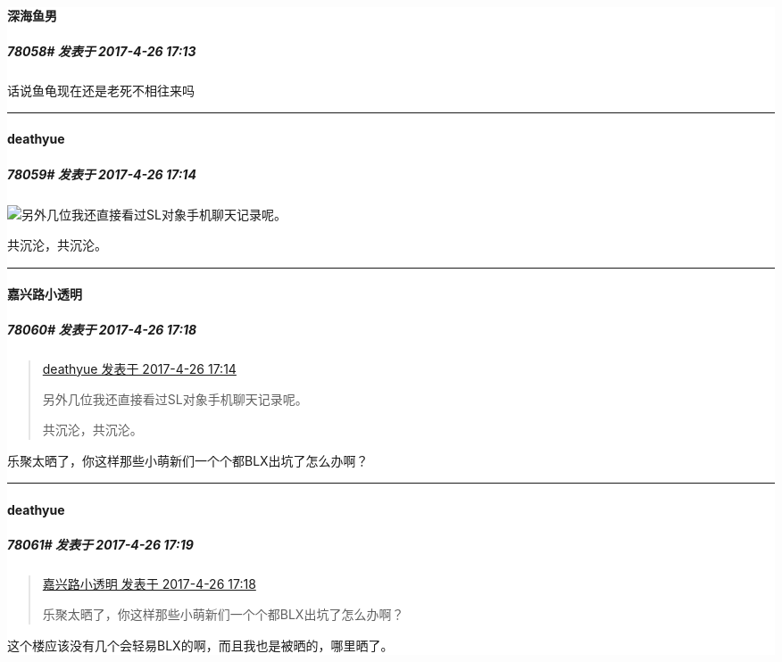####  深海鱼男  
##### 78058#       发表于 2017-4-26 17:13




话说鱼龟现在还是老死不相往来吗







*****

####  deathyue  
##### 78059#       发表于 2017-4-26 17:14



<img src="https://static.saraba1st.com/image/smiley/face2017/084.png" referrerpolicy="no-referrer">另外几位我还直接看过SL对象手机聊天记录呢。


共沉沦，共沉沦。







*****

####  嘉兴路小透明  
##### 78060#       发表于 2017-4-26 17:18



<blockquote><a href="httphttps://bbs.saraba1st.com/2b/forum.php?mod=redirect&amp;goto=findpost&amp;pid=35775525&amp;ptid=1105387" target="_blank">deathyue 发表于 2017-4-26 17:14</a>

另外几位我还直接看过SL对象手机聊天记录呢。


共沉沦，共沉沦。</blockquote>
乐聚太晒了，你这样那些小萌新们一个个都BLX出坑了怎么办啊？







*****

####  deathyue  
##### 78061#       发表于 2017-4-26 17:19



<blockquote><a href="httphttps://bbs.saraba1st.com/2b/forum.php?mod=redirect&amp;goto=findpost&amp;pid=35775569&amp;ptid=1105387" target="_blank">嘉兴路小透明 发表于 2017-4-26 17:18</a>

乐聚太晒了，你这样那些小萌新们一个个都BLX出坑了怎么办啊？</blockquote>
这个楼应该没有几个会轻易BLX的啊，而且我也是被晒的，哪里晒了。
